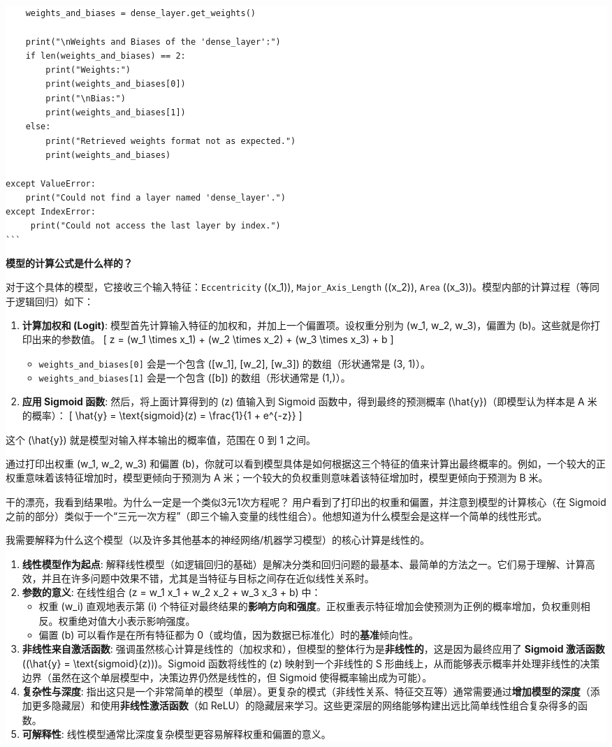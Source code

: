         weights_and_biases = dense_layer.get_weights()
        
        print("\nWeights and Biases of the 'dense_layer':")
        if len(weights_and_biases) == 2:
            print("Weights:")
            print(weights_and_biases[0])
            print("\nBias:")
            print(weights_and_biases[1])
        else:
            print("Retrieved weights format not as expected.")
            print(weights_and_biases)
            
    except ValueError:
        print("Could not find a layer named 'dense_layer'.")
    except IndexError:
         print("Could not access the last layer by index.")
    ```

**模型的计算公式是什么样的？**

对于这个具体的模型，它接收三个输入特征：`Eccentricity` (\(x_1\)), `Major_Axis_Length` (\(x_2\)), `Area` (\(x_3\))。模型内部的计算过程（等同于逻辑回归）如下：

1.  **计算加权和 (Logit)**: 模型首先计算输入特征的加权和，并加上一个偏置项。设权重分别为 \(w_1, w_2, w_3\)，偏置为 \(b\)。这些就是你打印出来的参数值。
    \[ z = (w_1 \times x_1) + (w_2 \times x_2) + (w_3 \times x_3) + b \]
    *   `weights_and_biases[0]` 会是一个包含 \([w_1], [w_2], [w_3]\) 的数组（形状通常是 (3, 1)）。
    *   `weights_and_biases[1]` 会是一个包含 \([b]\) 的数组（形状通常是 (1,)）。

2.  **应用 Sigmoid 函数**: 然后，将上面计算得到的 \(z\) 值输入到 Sigmoid 函数中，得到最终的预测概率 \(\hat{y}\)（即模型认为样本是 A 米的概率）：
    \[ \hat{y} = \text{sigmoid}(z) = \frac{1}{1 + e^{-z}} \]

这个 \(\hat{y}\) 就是模型对输入样本输出的概率值，范围在 0 到 1 之间。

通过打印出权重 \(w_1, w_2, w_3\) 和偏置 \(b\)，你就可以看到模型具体是如何根据这三个特征的值来计算出最终概率的。例如，一个较大的正权重意味着该特征增加时，模型更倾向于预测为 A 米；一个较大的负权重则意味着该特征增加时，模型更倾向于预测为 B 米。





干的漂亮，我看到结果啦。为什么一定是一个类似3元1次方程呢？
<answer>
<think>
用户看到了打印出的权重和偏置，并注意到模型的计算核心（在 Sigmoid 之前的部分）类似于一个“三元一次方程”（即三个输入变量的线性组合）。他想知道为什么模型会是这样一个简单的线性形式。

我需要解释为什么这个模型（以及许多其他基本的神经网络/机器学习模型）的核心计算是线性的。

1.  **线性模型作为起点**: 解释线性模型（如逻辑回归的基础）是解决分类和回归问题的最基本、最简单的方法之一。它们易于理解、计算高效，并且在许多问题中效果不错，尤其是当特征与目标之间存在近似线性关系时。
2.  **参数的意义**: 在线性组合 \(z = w_1 x_1 + w_2 x_2 + w_3 x_3 + b\) 中：
    *   权重 \(w_i\) 直观地表示第 \(i\) 个特征对最终结果的**影响方向和强度**。正权重表示特征增加会使预测为正例的概率增加，负权重则相反。权重绝对值大小表示影响强度。
    *   偏置 \(b\) 可以看作是在所有特征都为 0（或均值，因为数据已标准化）时的**基准**倾向性。
3.  **非线性来自激活函数**: 强调虽然核心计算是线性的（加权求和），但模型的整体行为是**非线性的**，这是因为最终应用了 **Sigmoid 激活函数** (\(\hat{y} = \text{sigmoid}(z)\))。Sigmoid 函数将线性的 \(z\) 映射到一个非线性的 S 形曲线上，从而能够表示概率并处理非线性的决策边界（虽然在这个单层模型中，决策边界仍然是线性的，但 Sigmoid 使得概率输出成为可能）。
4.  **复杂性与深度**: 指出这只是一个非常简单的模型（单层）。更复杂的模式（非线性关系、特征交互等）通常需要通过**增加模型的深度**（添加更多隐藏层）和使用**非线性激活函数**（如 ReLU）的隐藏层来学习。这些更深层的网络能够构建出远比简单线性组合复杂得多的函数。
5.  **可解释性**: 线性模型通常比深度复杂模型更容易解释权重和偏置的意义。
